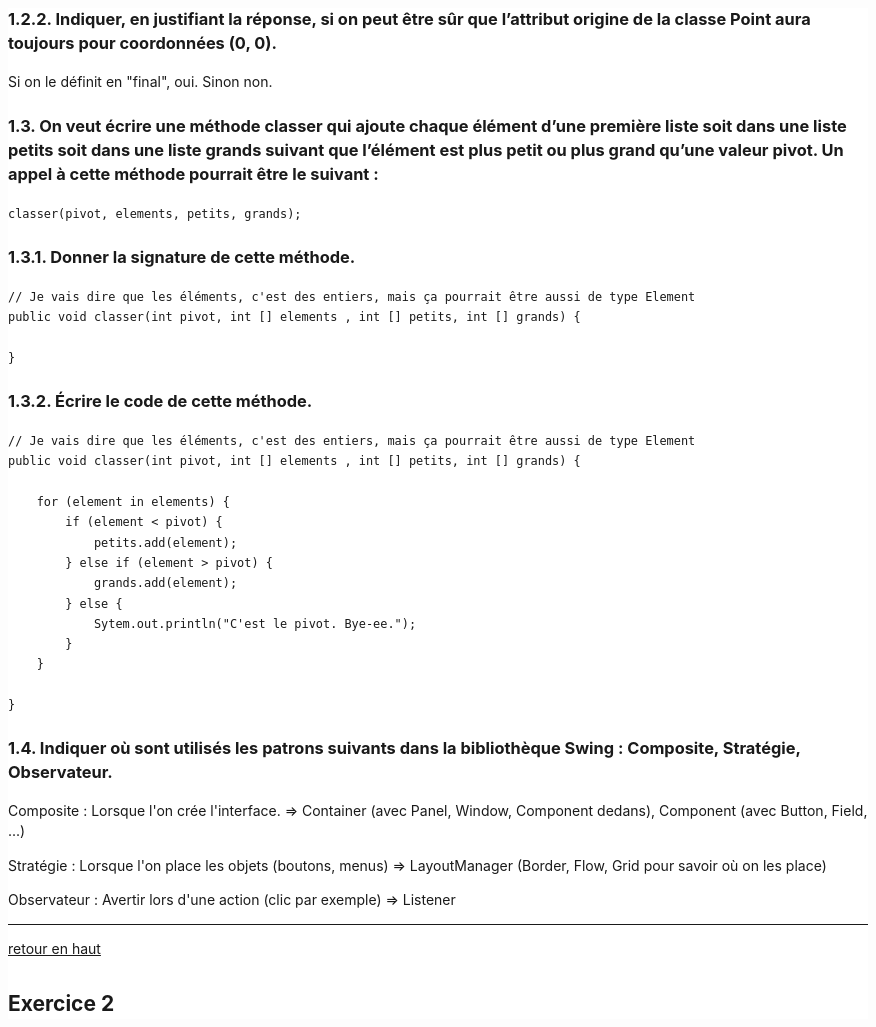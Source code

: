 ### 1.2.2. Indiquer, en justifiant la réponse, si on peut être sûr que l’attribut origine de la classe Point aura toujours pour coordonnées (0, 0).

Si on le définit en "final", oui. Sinon non.

### 1.3. On veut écrire une méthode classer qui ajoute chaque élément d’une première liste soit dans une liste petits soit dans une liste grands suivant que l’élément est plus petit ou plus grand qu’une valeur pivot. Un appel à cette méthode pourrait être le suivant :
`classer(pivot, elements, petits, grands);`


### 1.3.1. Donner la signature de cette méthode.

    // Je vais dire que les éléments, c'est des entiers, mais ça pourrait être aussi de type Element
    public void classer(int pivot, int [] elements , int [] petits, int [] grands) {
        
    }

### 1.3.2. Écrire le code de cette méthode.

    // Je vais dire que les éléments, c'est des entiers, mais ça pourrait être aussi de type Element
    public void classer(int pivot, int [] elements , int [] petits, int [] grands) {

        for (element in elements) {
            if (element < pivot) {
                petits.add(element);
            } else if (element > pivot) {
                grands.add(element);
            } else {
                Sytem.out.println("C'est le pivot. Bye-ee.");
            }
        }
        
    }


### 1.4. Indiquer où sont utilisés les patrons suivants dans la bibliothèque Swing : Composite, Stratégie, Observateur.

Composite : Lorsque l'on crée l'interface.
=> Container (avec Panel, Window, Component dedans), Component (avec Button, Field, ...)

Stratégie : Lorsque l'on place les objets (boutons, menus)
=> LayoutManager (Border, Flow, Grid pour savoir où on les place)

Observateur : Avertir lors d'une action (clic par exemple)
=> Listener

---
[retour en haut](#examjava2021)
## Exercice 2
